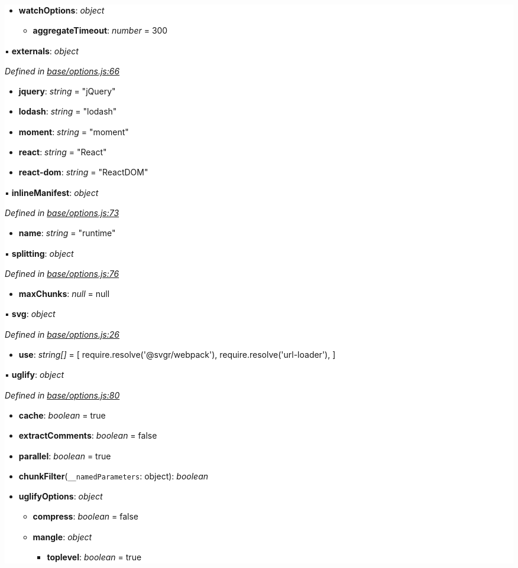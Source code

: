 * **watchOptions**: *object*

  * **aggregateTimeout**: *number* = 300

▪ **externals**: *object*

*Defined in [base/options.js:66](https://github.com/roots/bud-support/blob/5f43850/src/budpack/builder/base/options.js#L66)*

* **jquery**: *string* = "jQuery"

* **lodash**: *string* = "lodash"

* **moment**: *string* = "moment"

* **react**: *string* = "React"

* **react-dom**: *string* = "ReactDOM"

▪ **inlineManifest**: *object*

*Defined in [base/options.js:73](https://github.com/roots/bud-support/blob/5f43850/src/budpack/builder/base/options.js#L73)*

* **name**: *string* = "runtime"

▪ **splitting**: *object*

*Defined in [base/options.js:76](https://github.com/roots/bud-support/blob/5f43850/src/budpack/builder/base/options.js#L76)*

* **maxChunks**: *null* = null

▪ **svg**: *object*

*Defined in [base/options.js:26](https://github.com/roots/bud-support/blob/5f43850/src/budpack/builder/base/options.js#L26)*

* **use**: *string[]* = [
      require.resolve('@svgr/webpack'),
      require.resolve('url-loader'),
    ]

▪ **uglify**: *object*

*Defined in [base/options.js:80](https://github.com/roots/bud-support/blob/5f43850/src/budpack/builder/base/options.js#L80)*

* **cache**: *boolean* = true

* **extractComments**: *boolean* = false

* **parallel**: *boolean* = true

* **chunkFilter**(`__namedParameters`: object): *boolean*

* **uglifyOptions**: *object*

  * **compress**: *boolean* = false

  * **mangle**: *object*

    * **toplevel**: *boolean* = true

